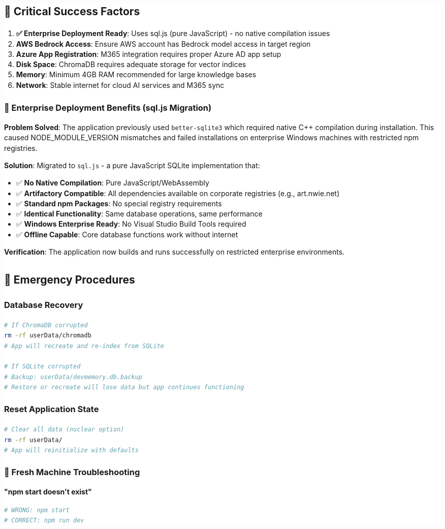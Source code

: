 ## 🚨 **Critical Success Factors**

1. **✅ Enterprise Deployment Ready**: Uses sql.js (pure JavaScript) - no native compilation issues
2. **AWS Bedrock Access**: Ensure AWS account has Bedrock model access in target region  
3. **Azure App Registration**: M365 integration requires proper Azure AD app setup
4. **Disk Space**: ChromaDB requires adequate storage for vector indices
5. **Memory**: Minimum 4GB RAM recommended for large knowledge bases
6. **Network**: Stable internet for cloud AI services and M365 sync

### **🏢 Enterprise Deployment Benefits (sql.js Migration)**

**Problem Solved**: The application previously used `better-sqlite3` which required native C++ compilation during installation. This caused NODE_MODULE_VERSION mismatches and failed installations on enterprise Windows machines with restricted npm registries.

**Solution**: Migrated to `sql.js` - a pure JavaScript SQLite implementation that:
- ✅ **No Native Compilation**: Pure JavaScript/WebAssembly 
- ✅ **Artifactory Compatible**: All dependencies available on corporate registries (e.g., art.nwie.net)
- ✅ **Standard npm Packages**: No special registry requirements
- ✅ **Identical Functionality**: Same database operations, same performance
- ✅ **Windows Enterprise Ready**: No Visual Studio Build Tools required
- ✅ **Offline Capable**: Core database functions work without internet

**Verification**: The application now builds and runs successfully on restricted enterprise environments.

## 📝 **Emergency Procedures**

### **Database Recovery**
```bash
# If ChromaDB corrupted
rm -rf userData/chromadb
# App will recreate and re-index from SQLite

# If SQLite corrupted
# Backup: userData/devmemory.db.backup
# Restore or recreate will lose data but app continues functioning
```

### **Reset Application State**
```bash
# Clear all data (nuclear option)
rm -rf userData/
# App will reinitialize with defaults
```

### **🔧 Fresh Machine Troubleshooting**

**"npm start doesn't exist"**
```bash
# WRONG: npm start
# CORRECT: npm run dev
```
